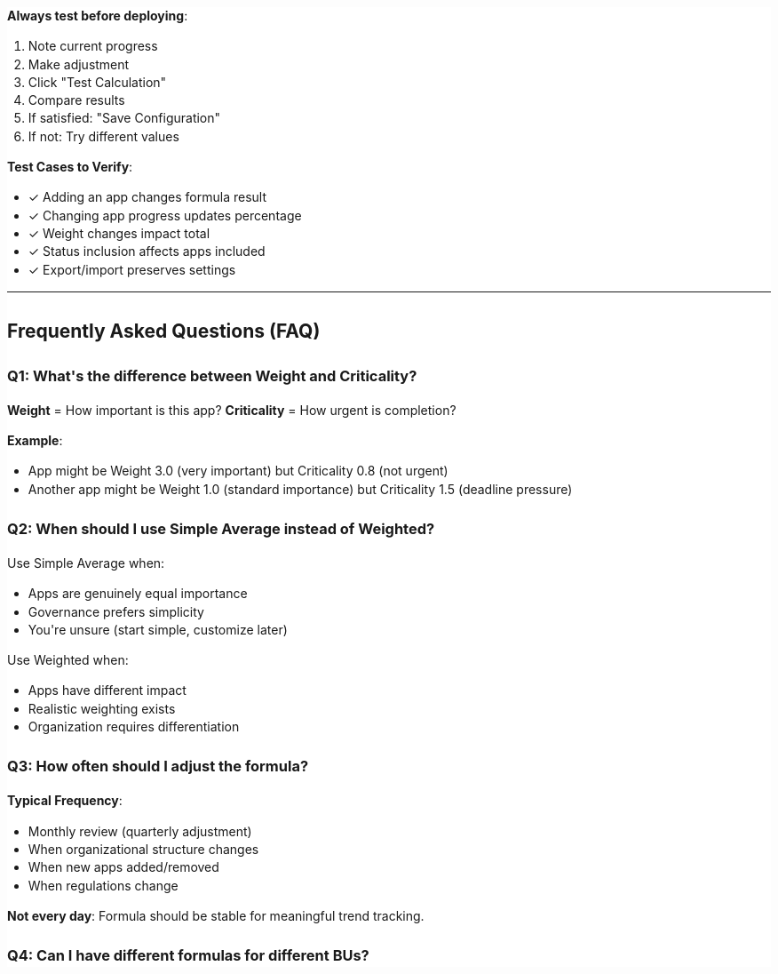 **Always test before deploying**:

1. Note current progress
2. Make adjustment
3. Click "Test Calculation"
4. Compare results
5. If satisfied: "Save Configuration"
6. If not: Try different values

**Test Cases to Verify**:
- ✓ Adding an app changes formula result
- ✓ Changing app progress updates percentage
- ✓ Weight changes impact total
- ✓ Status inclusion affects apps included
- ✓ Export/import preserves settings

---

## Frequently Asked Questions (FAQ)

### Q1: What's the difference between Weight and Criticality?

**Weight** = How important is this app?
**Criticality** = How urgent is completion?

**Example**:
- App might be Weight 3.0 (very important) but Criticality 0.8 (not urgent)
- Another app might be Weight 1.0 (standard importance) but Criticality 1.5 (deadline pressure)

### Q2: When should I use Simple Average instead of Weighted?

Use Simple Average when:
- Apps are genuinely equal importance
- Governance prefers simplicity
- You're unsure (start simple, customize later)

Use Weighted when:
- Apps have different impact
- Realistic weighting exists
- Organization requires differentiation

### Q3: How often should I adjust the formula?

**Typical Frequency**:
- Monthly review (quarterly adjustment)
- When organizational structure changes
- When new apps added/removed
- When regulations change

**Not every day**: Formula should be stable for meaningful trend tracking.

### Q4: Can I have different formulas for different BUs?
